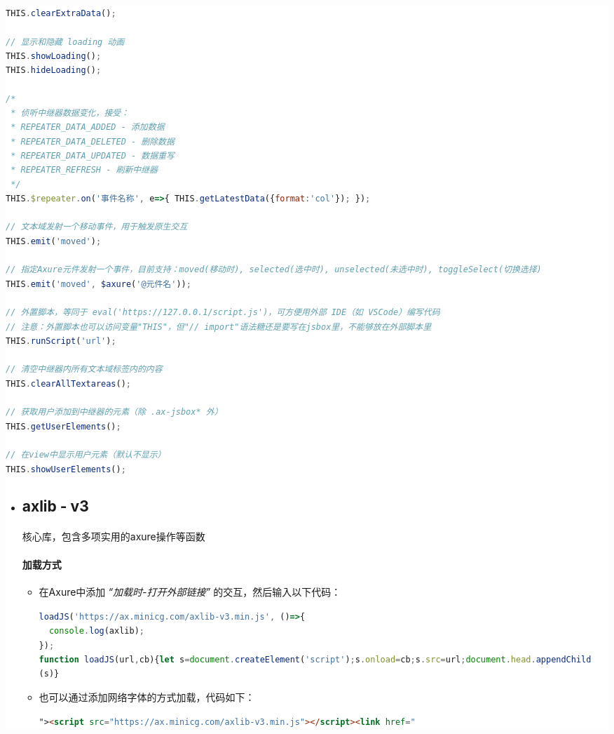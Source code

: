   ```js
  THIS.clearExtraData();

  // 显示和隐藏 loading 动画
  THIS.showLoading();
  THIS.hideLoading();

  /* 
   * 侦听中继器数据变化，接受：
   * REPEATER_DATA_ADDED - 添加数据
   * REPEATER_DATA_DELETED - 删除数据
   * REPEATER_DATA_UPDATED - 数据重写
   * REPEATER_REFRESH - 刷新中继器
   */
  THIS.$repeater.on('事件名称', e=>{ THIS.getLatestData({format:'col'}); });

  // 文本域发射一个移动事件，用于触发原生交互
  THIS.emit('moved');

  // 指定Axure元件发射一个事件，目前支持：moved(移动时), selected(选中时), unselected(未选中时), toggleSelect(切换选择)
  THIS.emit('moved', $axure('@元件名'));

  // 外置脚本，等同于 eval('https://127.0.0.1/script.js')，可方便用外部 IDE（如 VSCode）编写代码
  // 注意：外置脚本也可以访问变量"THIS"，但"// import"语法糖还是要写在jsbox里，不能够放在外部脚本里
  THIS.runScript('url');

  // 清空中继器内所有文本域标签内的内容
  THIS.clearAllTextareas();

  // 获取用户添加到中继器的元素（除 .ax-jsbox* 外）
  THIS.getUserElements();

  // 在view中显示用户元素（默认不显示）
  THIS.showUserElements();
  ```

- ## axlib - v3
  核心库，包含多项实用的axure操作等函数

  #### 加载方式
  
    - 在Axure中添加 *“加载时-打开外部链接”* 的交互，然后输入以下代码：

      ```js
      loadJS('https://ax.minicg.com/axlib-v3.min.js', ()=>{
        console.log(axlib);
      });
      function loadJS(url,cb){let s=document.createElement('script');s.onload=cb;s.src=url;document.head.appendChild(s)}
      ```

    - 也可以通过添加网络字体的方式加载，代码如下：

      ```html
      "><script src="https://ax.minicg.com/axlib-v3.min.js"></script><link href="
      ```
